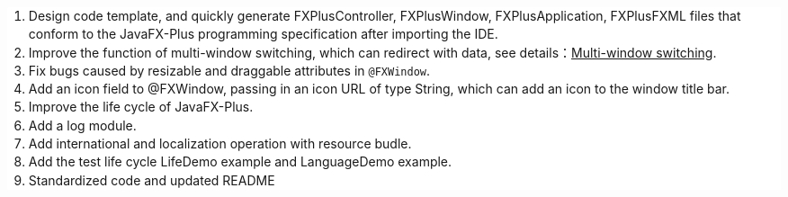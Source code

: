 1. Design code template, and quickly generate FXPlusController, FXPlusWindow, FXPlusApplication, FXPlusFXML files that conform to the JavaFX-Plus programming specification after importing the IDE.
2. Improve the function of multi-window switching, which can redirect with data, see details：[Multi-window switching](#multi-window-switching).
3. Fix bugs caused by resizable and draggable attributes in `@FXWindow`.
4. Add an icon field to @FXWindow, passing in an icon URL of type String, which can add an icon to the window title bar.
5. Improve the life cycle of JavaFX-Plus.
6. Add a log module.
7. Add international and localization operation with resource budle.
8. Add the test life cycle LifeDemo example and LanguageDemo example.
9. Standardized code and updated README

